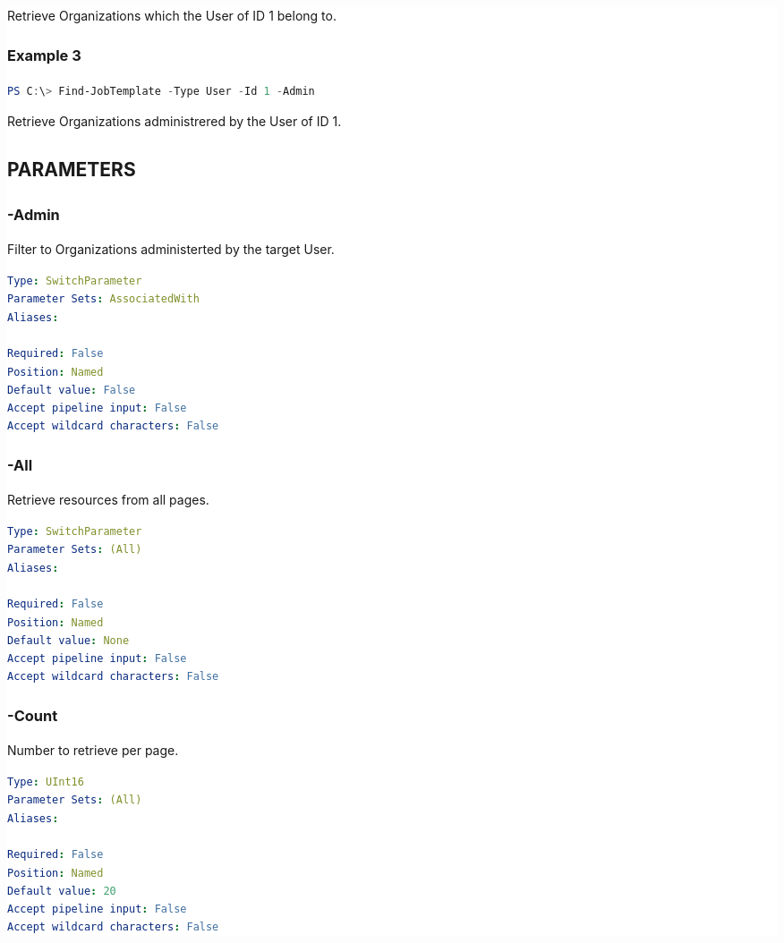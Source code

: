 Retrieve Organizations which the User of ID 1 belong to.

### Example 3
```powershell
PS C:\> Find-JobTemplate -Type User -Id 1 -Admin
```

Retrieve Organizations administrered by the User of ID 1.

## PARAMETERS

### -Admin
Filter to Organizations administerted by the target User.

```yaml
Type: SwitchParameter
Parameter Sets: AssociatedWith
Aliases:

Required: False
Position: Named
Default value: False
Accept pipeline input: False
Accept wildcard characters: False
```

### -All
Retrieve resources from all pages.

```yaml
Type: SwitchParameter
Parameter Sets: (All)
Aliases:

Required: False
Position: Named
Default value: None
Accept pipeline input: False
Accept wildcard characters: False
```

### -Count
Number to retrieve per page.

```yaml
Type: UInt16
Parameter Sets: (All)
Aliases:

Required: False
Position: Named
Default value: 20
Accept pipeline input: False
Accept wildcard characters: False
```
